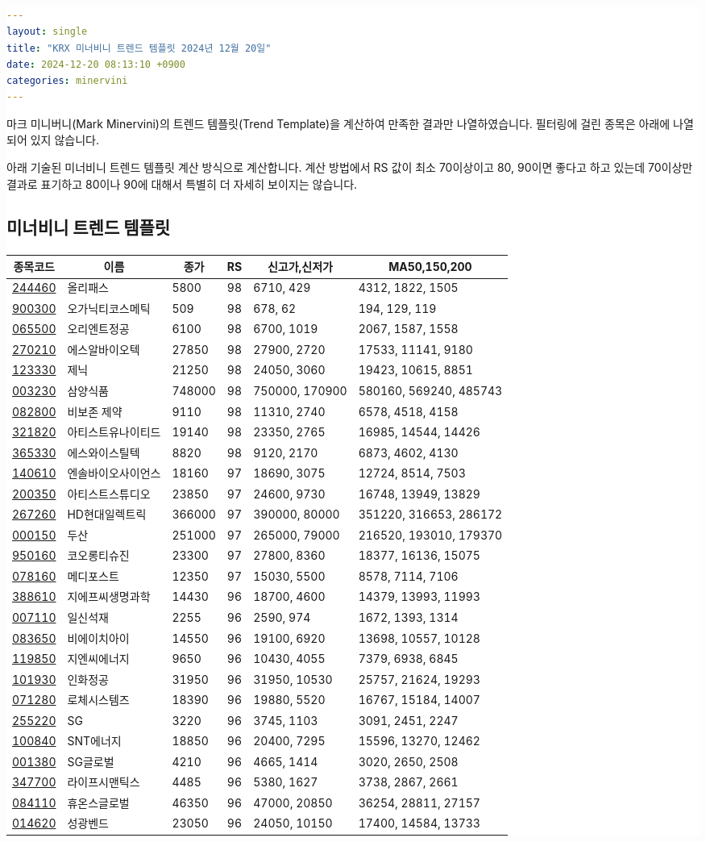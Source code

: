 ```yaml
---
layout: single
title: "KRX 미너비니 트렌드 템플릿 2024년 12월 20일"
date: 2024-12-20 08:13:10 +0900
categories: minervini
---
```

마크 미니버니(Mark Minervini)의 트렌드 템플릿(Trend Template)을 계산하여 만족한 결과만 나열하였습니다. 필터링에 걸린 종목은 아래에 나열되어 있지 않습니다.

아래 기술된 미너비니 트렌드 템플릿 계산 방식으로 계산합니다. 계산 방법에서 RS 값이 최소 70이상이고 80, 90이면 좋다고 하고 있는데 70이상만 결과로 표기하고 80이나 90에 대해서 특별히 더 자세히 보이지는 않습니다.

## 미너비니 트렌드 템플릿

|종목코드|이름|종가|RS|신고가,신저가|MA50,150,200|
|------|---|---|--|---------|------------|
|[244460](https://finance.daum.net/quotes/A244460)|올리패스|5800|98|6710, 429|4312, 1822, 1505|
|[900300](https://finance.daum.net/quotes/A900300)|오가닉티코스메틱|509|98|678, 62|194, 129, 119|
|[065500](https://finance.daum.net/quotes/A065500)|오리엔트정공|6100|98|6700, 1019|2067, 1587, 1558|
|[270210](https://finance.daum.net/quotes/A270210)|에스알바이오텍|27850|98|27900, 2720|17533, 11141, 9180|
|[123330](https://finance.daum.net/quotes/A123330)|제닉|21250|98|24050, 3060|19423, 10615, 8851|
|[003230](https://finance.daum.net/quotes/A003230)|삼양식품|748000|98|750000, 170900|580160, 569240, 485743|
|[082800](https://finance.daum.net/quotes/A082800)|비보존 제약|9110|98|11310, 2740|6578, 4518, 4158|
|[321820](https://finance.daum.net/quotes/A321820)|아티스트유나이티드|19140|98|23350, 2765|16985, 14544, 14426|
|[365330](https://finance.daum.net/quotes/A365330)|에스와이스틸텍|8820|98|9120, 2170|6873, 4602, 4130|
|[140610](https://finance.daum.net/quotes/A140610)|엔솔바이오사이언스|18160|97|18690, 3075|12724, 8514, 7503|
|[200350](https://finance.daum.net/quotes/A200350)|아티스트스튜디오|23850|97|24600, 9730|16748, 13949, 13829|
|[267260](https://finance.daum.net/quotes/A267260)|HD현대일렉트릭|366000|97|390000, 80000|351220, 316653, 286172|
|[000150](https://finance.daum.net/quotes/A000150)|두산|251000|97|265000, 79000|216520, 193010, 179370|
|[950160](https://finance.daum.net/quotes/A950160)|코오롱티슈진|23300|97|27800, 8360|18377, 16136, 15075|
|[078160](https://finance.daum.net/quotes/A078160)|메디포스트|12350|97|15030, 5500|8578, 7114, 7106|
|[388610](https://finance.daum.net/quotes/A388610)|지에프씨생명과학|14430|96|18700, 4600|14379, 13993, 11993|
|[007110](https://finance.daum.net/quotes/A007110)|일신석재|2255|96|2590, 974|1672, 1393, 1314|
|[083650](https://finance.daum.net/quotes/A083650)|비에이치아이|14550|96|19100, 6920|13698, 10557, 10128|
|[119850](https://finance.daum.net/quotes/A119850)|지엔씨에너지|9650|96|10430, 4055|7379, 6938, 6845|
|[101930](https://finance.daum.net/quotes/A101930)|인화정공|31950|96|31950, 10530|25757, 21624, 19293|
|[071280](https://finance.daum.net/quotes/A071280)|로체시스템즈|18390|96|19880, 5520|16767, 15184, 14007|
|[255220](https://finance.daum.net/quotes/A255220)|SG|3220|96|3745, 1103|3091, 2451, 2247|
|[100840](https://finance.daum.net/quotes/A100840)|SNT에너지|18850|96|20400, 7295|15596, 13270, 12462|
|[001380](https://finance.daum.net/quotes/A001380)|SG글로벌|4210|96|4665, 1414|3020, 2650, 2508|
|[347700](https://finance.daum.net/quotes/A347700)|라이프시맨틱스|4485|96|5380, 1627|3738, 2867, 2661|
|[084110](https://finance.daum.net/quotes/A084110)|휴온스글로벌|46350|96|47000, 20850|36254, 28811, 27157|
|[014620](https://finance.daum.net/quotes/A014620)|성광벤드|23050|96|24050, 10150|17400, 14584, 13733|